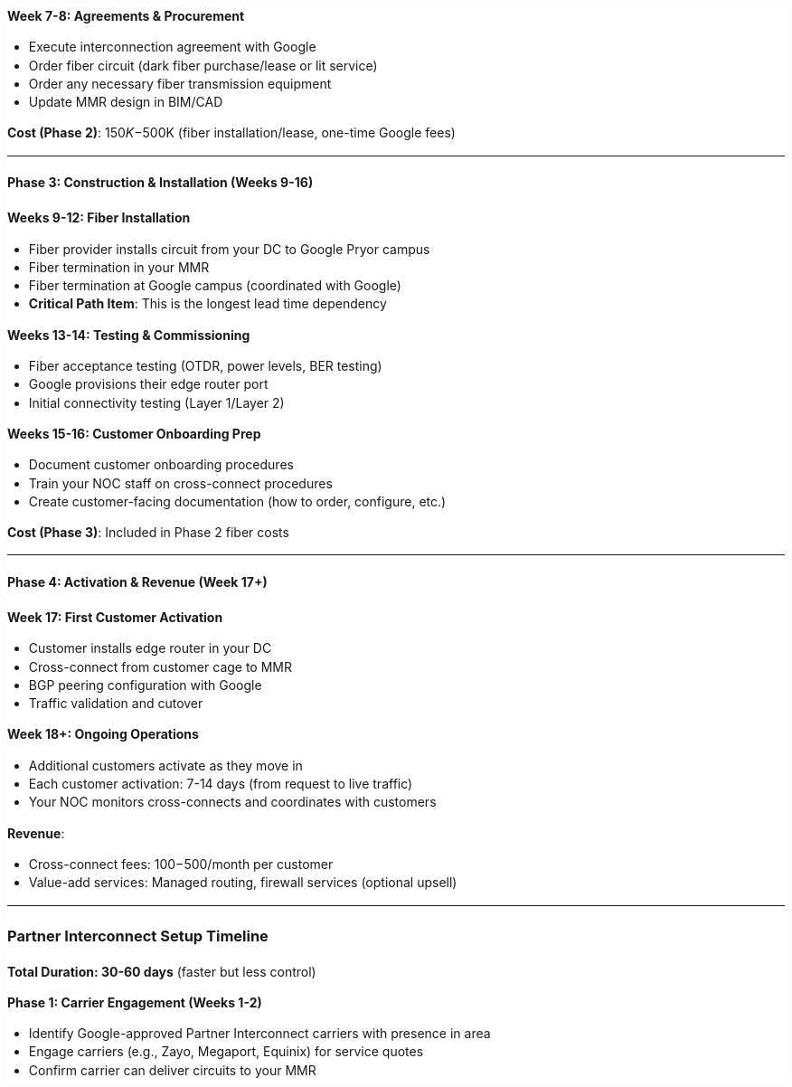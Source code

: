 **Week 7-8: Agreements & Procurement**
- Execute interconnection agreement with Google
- Order fiber circuit (dark fiber purchase/lease or lit service)
- Order any necessary fiber transmission equipment
- Update MMR design in BIM/CAD

**Cost (Phase 2)**: $150K-$500K (fiber installation/lease, one-time Google fees)

---

#### **Phase 3: Construction & Installation (Weeks 9-16)**

**Weeks 9-12: Fiber Installation**
- Fiber provider installs circuit from your DC to Google Pryor campus
- Fiber termination in your MMR
- Fiber termination at Google campus (coordinated with Google)
- **Critical Path Item**: This is the longest lead time dependency

**Weeks 13-14: Testing & Commissioning**
- Fiber acceptance testing (OTDR, power levels, BER testing)
- Google provisions their edge router port
- Initial connectivity testing (Layer 1/Layer 2)

**Weeks 15-16: Customer Onboarding Prep**
- Document customer onboarding procedures
- Train your NOC staff on cross-connect procedures
- Create customer-facing documentation (how to order, configure, etc.)

**Cost (Phase 3)**: Included in Phase 2 fiber costs

---

#### **Phase 4: Activation & Revenue (Week 17+)**

**Week 17: First Customer Activation**
- Customer installs edge router in your DC
- Cross-connect from customer cage to MMR
- BGP peering configuration with Google
- Traffic validation and cutover

**Week 18+: Ongoing Operations**
- Additional customers activate as they move in
- Each customer activation: 7-14 days (from request to live traffic)
- Your NOC monitors cross-connects and coordinates with customers

**Revenue**:
- Cross-connect fees: $100-$500/month per customer
- Value-add services: Managed routing, firewall services (optional upsell)

---

### Partner Interconnect Setup Timeline

**Total Duration: 30-60 days** (faster but less control)

**Phase 1: Carrier Engagement (Weeks 1-2)**
- Identify Google-approved Partner Interconnect carriers with presence in area
- Engage carriers (e.g., Zayo, Megaport, Equinix) for service quotes
- Confirm carrier can deliver circuits to your MMR
